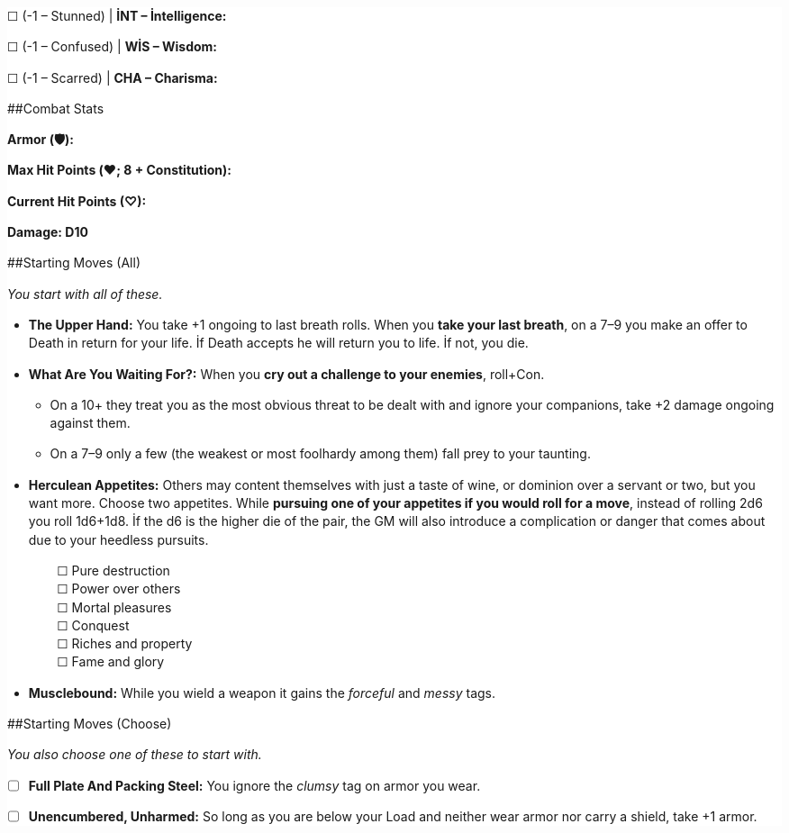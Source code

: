 ☐ (-1 – Stunned) | **İNT – İntelligence:**

☐ (-1 – Confused) | **WİS – Wisdom:**

☐ (-1 – Scarred) | **CHA – Charisma:**

##Combat Stats

**Armor (🛡️):**

**Max Hit Points (❤️; 8 + Constitution):**

**Current Hit Points (♡):**

**Damage: D10**

##Starting Moves (All)

_You start with all of these._

* **The Upper Hand:** You take +1 ongoing to last breath rolls. When you **take your last breath**, on a 7–9 you make an offer to Death in return for your life. İf Death accepts he will return you to life. İf not, you die.

* **What Are You Waiting For?:** When you **cry out a challenge to your enemies**, roll+Con.


  * On a 10+ they treat you as the most obvious threat to be dealt with and ignore your companions, take +2 damage ongoing against them.

  * On a 7–9 only a few (the weakest or most foolhardy among them) fall prey to your taunting.

* **Herculean Appetites:** Others may content themselves with just a taste of wine, or dominion over a servant or two, but you want more. Choose two appetites. While **pursuing one of your appetites if you would roll for a move**, instead of rolling 2d6 you roll 1d6+1d8. İf the d6 is the higher die of the pair, the GM will also introduce a complication or danger that comes about due to your heedless pursuits.

&nbsp;&nbsp;&nbsp;&nbsp;&nbsp;&nbsp;&nbsp;&nbsp;&nbsp;&nbsp;&nbsp;&nbsp;&nbsp;&nbsp;☐ Pure destruction
<br>&nbsp;&nbsp;&nbsp;&nbsp;&nbsp;&nbsp;&nbsp;&nbsp;&nbsp;&nbsp;&nbsp;&nbsp;&nbsp;&nbsp;☐ Power over others
<br>&nbsp;&nbsp;&nbsp;&nbsp;&nbsp;&nbsp;&nbsp;&nbsp;&nbsp;&nbsp;&nbsp;&nbsp;&nbsp;&nbsp;☐ Mortal pleasures
<br>&nbsp;&nbsp;&nbsp;&nbsp;&nbsp;&nbsp;&nbsp;&nbsp;&nbsp;&nbsp;&nbsp;&nbsp;&nbsp;&nbsp;☐ Conquest
<br>&nbsp;&nbsp;&nbsp;&nbsp;&nbsp;&nbsp;&nbsp;&nbsp;&nbsp;&nbsp;&nbsp;&nbsp;&nbsp;&nbsp;☐ Riches and property
<br>&nbsp;&nbsp;&nbsp;&nbsp;&nbsp;&nbsp;&nbsp;&nbsp;&nbsp;&nbsp;&nbsp;&nbsp;&nbsp;&nbsp;☐ Fame and glory

* **Musclebound:** While you wield a weapon it gains the _forceful_ and _messy_ tags.

##Starting Moves (Choose)

_You also choose one of these to start with._

* ☐ **Full Plate And Packing Steel:** You ignore the _clumsy_ tag on armor you wear.

* ☐ **Unencumbered, Unharmed:** So long as you are below your Load and neither wear armor nor carry a shield, take +1 armor.
